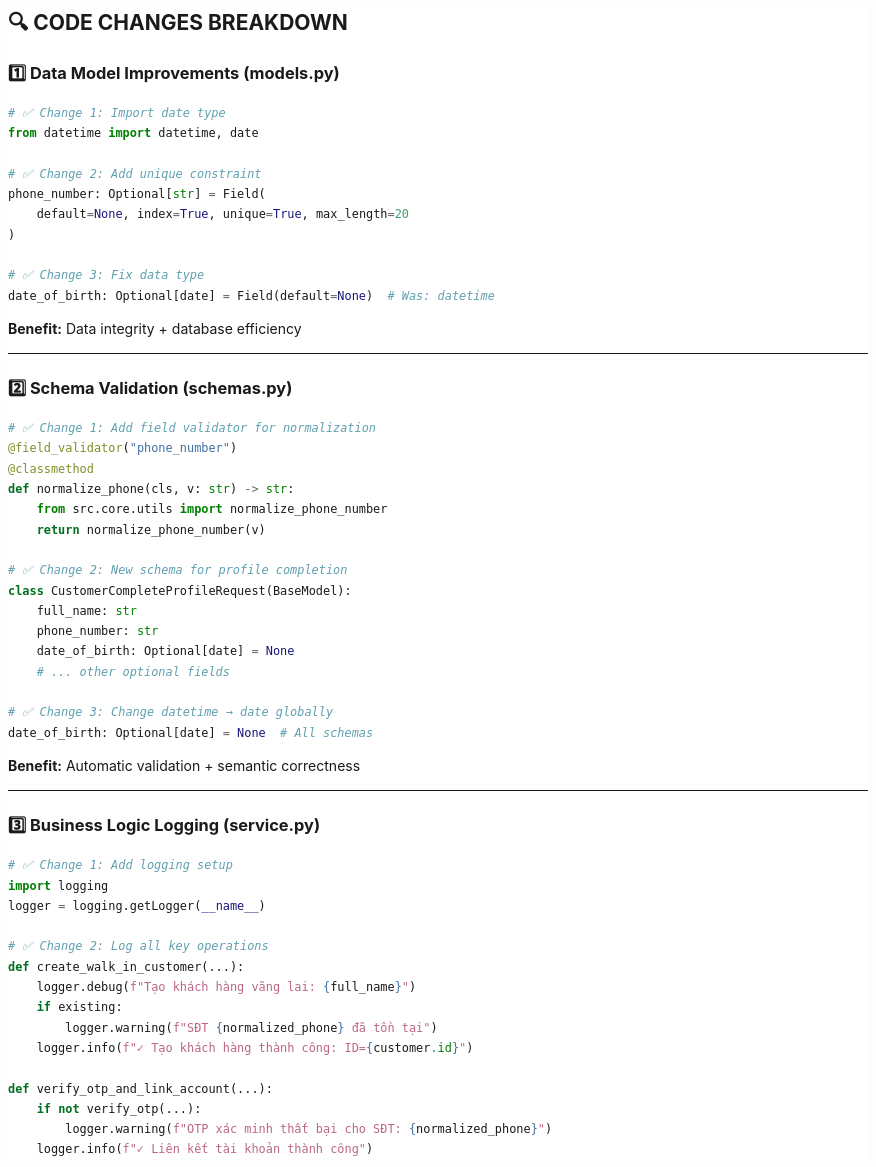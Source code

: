 
## 🔍 CODE CHANGES BREAKDOWN

### 1️⃣ Data Model Improvements (models.py)

```python
# ✅ Change 1: Import date type
from datetime import datetime, date

# ✅ Change 2: Add unique constraint
phone_number: Optional[str] = Field(
    default=None, index=True, unique=True, max_length=20
)

# ✅ Change 3: Fix data type
date_of_birth: Optional[date] = Field(default=None)  # Was: datetime
```

**Benefit:** Data integrity + database efficiency

---

### 2️⃣ Schema Validation (schemas.py)

```python
# ✅ Change 1: Add field validator for normalization
@field_validator("phone_number")
@classmethod
def normalize_phone(cls, v: str) -> str:
    from src.core.utils import normalize_phone_number
    return normalize_phone_number(v)

# ✅ Change 2: New schema for profile completion
class CustomerCompleteProfileRequest(BaseModel):
    full_name: str
    phone_number: str
    date_of_birth: Optional[date] = None
    # ... other optional fields

# ✅ Change 3: Change datetime → date globally
date_of_birth: Optional[date] = None  # All schemas
```

**Benefit:** Automatic validation + semantic correctness

---

### 3️⃣ Business Logic Logging (service.py)

```python
# ✅ Change 1: Add logging setup
import logging
logger = logging.getLogger(__name__)

# ✅ Change 2: Log all key operations
def create_walk_in_customer(...):
    logger.debug(f"Tạo khách hàng vãng lai: {full_name}")
    if existing:
        logger.warning(f"SĐT {normalized_phone} đã tồn tại")
    logger.info(f"✓ Tạo khách hàng thành công: ID={customer.id}")

def verify_otp_and_link_account(...):
    if not verify_otp(...):
        logger.warning(f"OTP xác minh thất bại cho SĐT: {normalized_phone}")
    logger.info(f"✓ Liên kết tài khoản thành công")

```